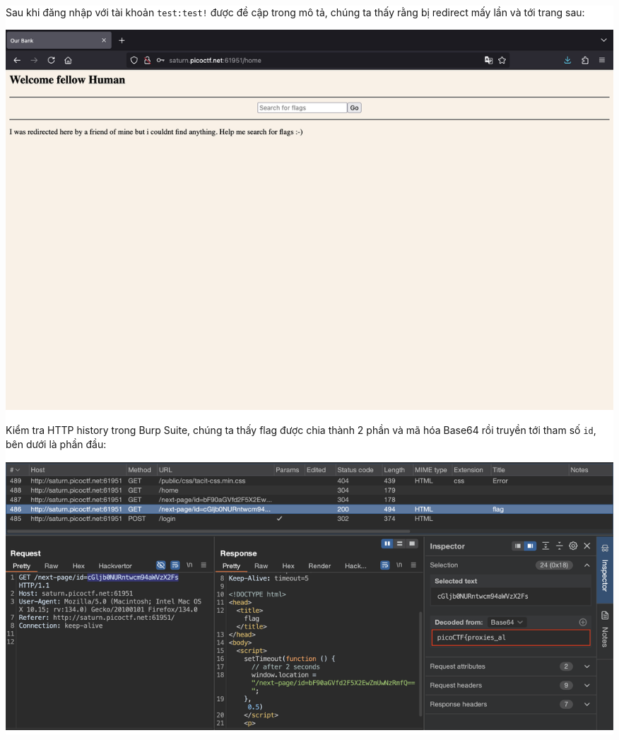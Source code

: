Sau khi đăng nhập với tài khoản `test:test!` được đề cập trong mô tả, chúng ta thấy rằng bị redirect mấy lần và tới trang sau:

![image](images/findme/image-2.png)

Kiểm tra HTTP history trong Burp Suite, chúng ta thấy flag được chia thành 2 phần và mã hóa Base64 rồi truyền tới tham số `id`, bên dưới là phần đầu:

![image](images/findme/image-3.png)
